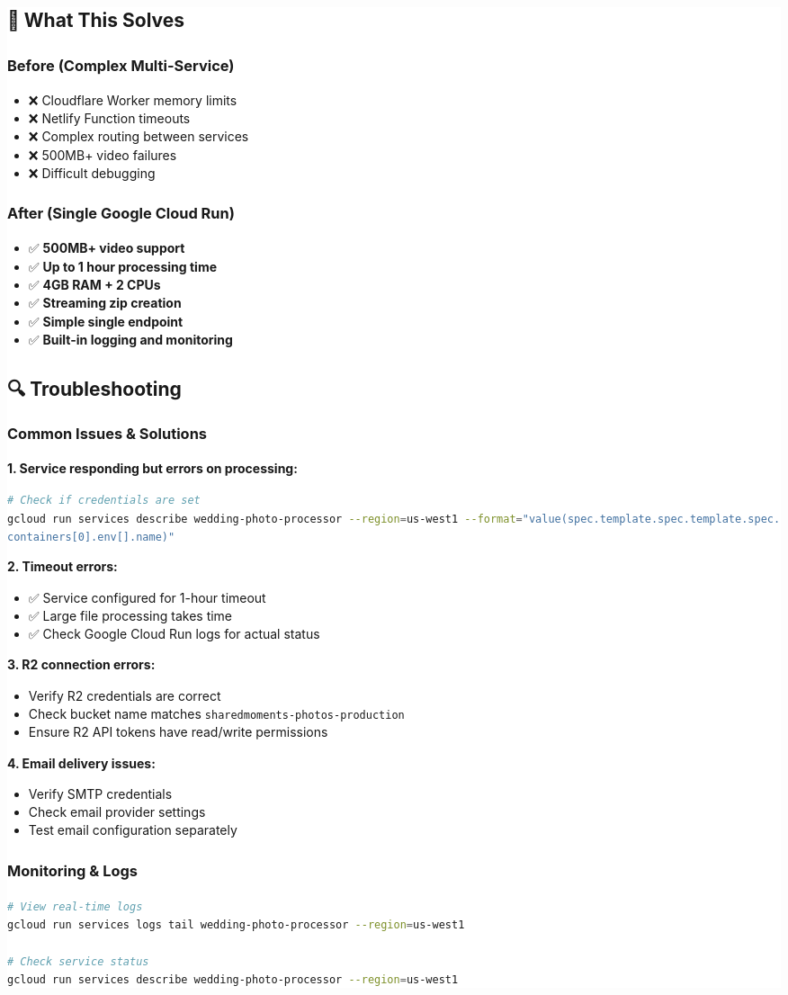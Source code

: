 ## 🎉 **What This Solves**

### **Before (Complex Multi-Service)**
- ❌ Cloudflare Worker memory limits
- ❌ Netlify Function timeouts  
- ❌ Complex routing between services
- ❌ 500MB+ video failures
- ❌ Difficult debugging

### **After (Single Google Cloud Run)**
- ✅ **500MB+ video support**
- ✅ **Up to 1 hour processing time**
- ✅ **4GB RAM + 2 CPUs**
- ✅ **Streaming zip creation**
- ✅ **Simple single endpoint**
- ✅ **Built-in logging and monitoring**

## 🔍 **Troubleshooting**

### **Common Issues & Solutions**

**1. Service responding but errors on processing:**
```bash
# Check if credentials are set
gcloud run services describe wedding-photo-processor --region=us-west1 --format="value(spec.template.spec.template.spec.containers[0].env[].name)"
```

**2. Timeout errors:**
- ✅ Service configured for 1-hour timeout
- ✅ Large file processing takes time
- ✅ Check Google Cloud Run logs for actual status

**3. R2 connection errors:**
- Verify R2 credentials are correct
- Check bucket name matches `sharedmoments-photos-production`
- Ensure R2 API tokens have read/write permissions

**4. Email delivery issues:**
- Verify SMTP credentials
- Check email provider settings
- Test email configuration separately

### **Monitoring & Logs**

```bash
# View real-time logs
gcloud run services logs tail wedding-photo-processor --region=us-west1

# Check service status
gcloud run services describe wedding-photo-processor --region=us-west1
```
